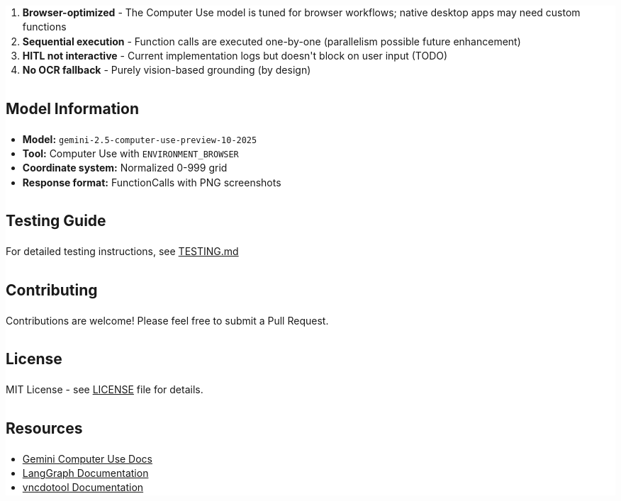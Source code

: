 1. **Browser-optimized** - The Computer Use model is tuned for browser workflows; native desktop apps may need custom functions
2. **Sequential execution** - Function calls are executed one-by-one (parallelism possible future enhancement)
3. **HITL not interactive** - Current implementation logs but doesn't block on user input (TODO)
4. **No OCR fallback** - Purely vision-based grounding (by design)

## Model Information

- **Model:** `gemini-2.5-computer-use-preview-10-2025`
- **Tool:** Computer Use with `ENVIRONMENT_BROWSER`
- **Coordinate system:** Normalized 0-999 grid
- **Response format:** FunctionCalls with PNG screenshots

## Testing Guide

For detailed testing instructions, see [TESTING.md](TESTING.md)

## Contributing

Contributions are welcome! Please feel free to submit a Pull Request.

## License

MIT License - see [LICENSE](LICENSE) file for details.

## Resources

- [Gemini Computer Use Docs](https://ai.google.dev/gemini-api/docs/computer-use)
- [LangGraph Documentation](https://docs.langchain.com/oss/python/langgraph/quickstart)
- [vncdotool Documentation](https://vncdotool.readthedocs.io/)
